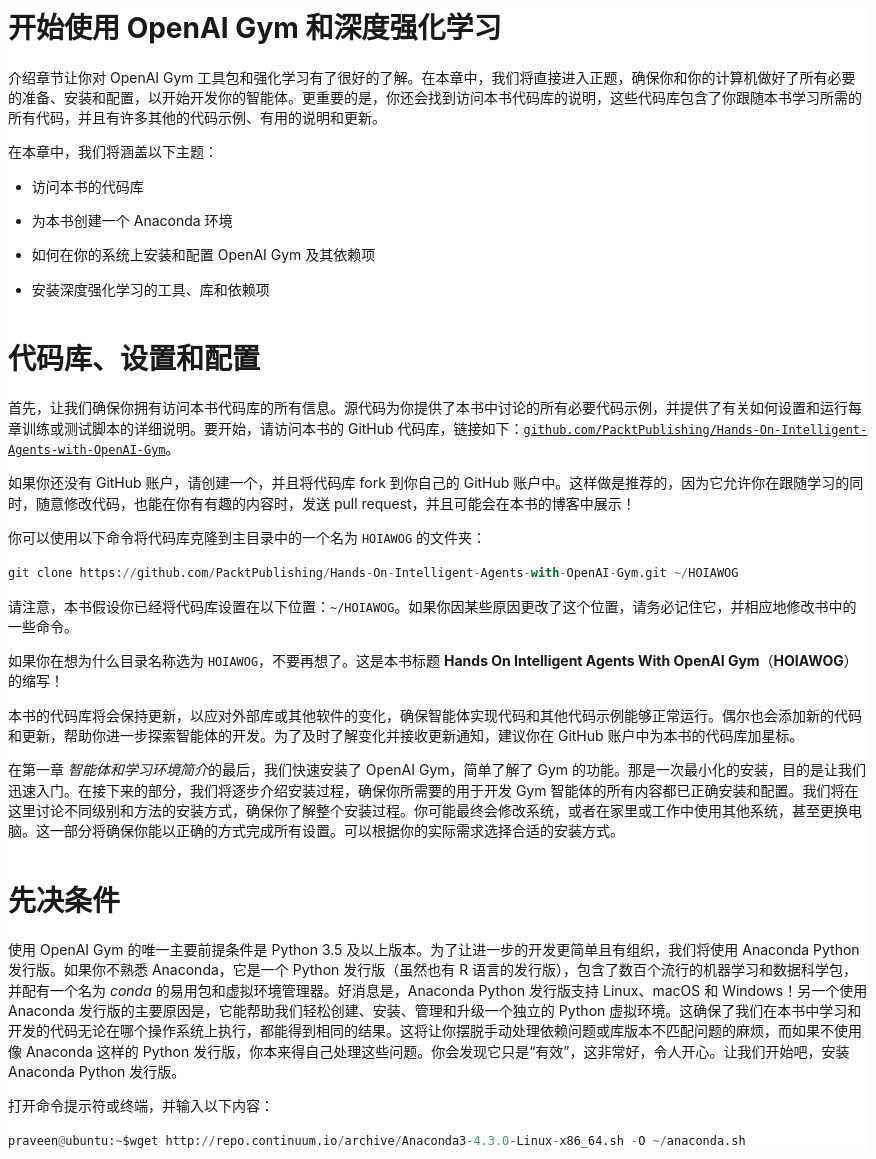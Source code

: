 # 开始使用 OpenAI Gym 和深度强化学习

介绍章节让你对 OpenAI Gym 工具包和强化学习有了很好的了解。在本章中，我们将直接进入正题，确保你和你的计算机做好了所有必要的准备、安装和配置，以开始开发你的智能体。更重要的是，你还会找到访问本书代码库的说明，这些代码库包含了你跟随本书学习所需的所有代码，并且有许多其他的代码示例、有用的说明和更新。

在本章中，我们将涵盖以下主题：

+   访问本书的代码库

+   为本书创建一个 Anaconda 环境

+   如何在你的系统上安装和配置 OpenAI Gym 及其依赖项

+   安装深度强化学习的工具、库和依赖项

# 代码库、设置和配置

首先，让我们确保你拥有访问本书代码库的所有信息。源代码为你提供了本书中讨论的所有必要代码示例，并提供了有关如何设置和运行每章训练或测试脚本的详细说明。要开始，请访问本书的 GitHub 代码库，链接如下：[`github.com/PacktPublishing/Hands-On-Intelligent-Agents-with-OpenAI-Gym`](https://github.com/PacktPublishing/Hands-On-Intelligent-Agents-with-OpenAI-Gym)。

如果你还没有 GitHub 账户，请创建一个，并且将代码库 fork 到你自己的 GitHub 账户中。这样做是推荐的，因为它允许你在跟随学习的同时，随意修改代码，也能在你有有趣的内容时，发送 pull request，并且可能会在本书的博客中展示！

你可以使用以下命令将代码库克隆到主目录中的一个名为 `HOIAWOG` 的文件夹：

```py
git clone https://github.com/PacktPublishing/Hands-On-Intelligent-Agents-with-OpenAI-Gym.git ~/HOIAWOG
```

请注意，本书假设你已经将代码库设置在以下位置：`~/HOIAWOG`。如果你因某些原因更改了这个位置，请务必记住它，并相应地修改书中的一些命令。

如果你在想为什么目录名称选为 `HOIAWOG`，不要再想了。这是本书标题 **Hands On Intelligent Agents With OpenAI Gym**（**HOIAWOG**）的缩写！

本书的代码库将会保持更新，以应对外部库或其他软件的变化，确保智能体实现代码和其他代码示例能够正常运行。偶尔也会添加新的代码和更新，帮助你进一步探索智能体的开发。为了及时了解变化并接收更新通知，建议你在 GitHub 账户中为本书的代码库加星标。

在第一章 *智能体和学习环境简介*的最后，我们快速安装了 OpenAI Gym，简单了解了 Gym 的功能。那是一次最小化的安装，目的是让我们迅速入门。在接下来的部分，我们将逐步介绍安装过程，确保你所需要的用于开发 Gym 智能体的所有内容都已正确安装和配置。我们将在这里讨论不同级别和方法的安装方式，确保你了解整个安装过程。你可能最终会修改系统，或者在家里或工作中使用其他系统，甚至更换电脑。这一部分将确保你能以正确的方式完成所有设置。可以根据你的实际需求选择合适的安装方式。

# 先决条件

使用 OpenAI Gym 的唯一主要前提条件是 Python 3.5 及以上版本。为了让进一步的开发更简单且有组织，我们将使用 Anaconda Python 发行版。如果你不熟悉 Anaconda，它是一个 Python 发行版（虽然也有 R 语言的发行版），包含了数百个流行的机器学习和数据科学包，并配有一个名为 *conda* 的易用包和虚拟环境管理器。好消息是，Anaconda Python 发行版支持 Linux、macOS 和 Windows！另一个使用 Anaconda 发行版的主要原因是，它能帮助我们轻松创建、安装、管理和升级一个独立的 Python 虚拟环境。这确保了我们在本书中学习和开发的代码无论在哪个操作系统上执行，都能得到相同的结果。这将让你摆脱手动处理依赖问题或库版本不匹配问题的麻烦，而如果不使用像 Anaconda 这样的 Python 发行版，你本来得自己处理这些问题。你会发现它只是“有效”，这非常好，令人开心。让我们开始吧，安装 Anaconda Python 发行版。

打开命令提示符或终端，并输入以下内容：

```py
praveen@ubuntu:~$wget http://repo.continuum.io/archive/Anaconda3-4.3.0-Linux-x86_64.sh -O ~/anaconda.sh
```
